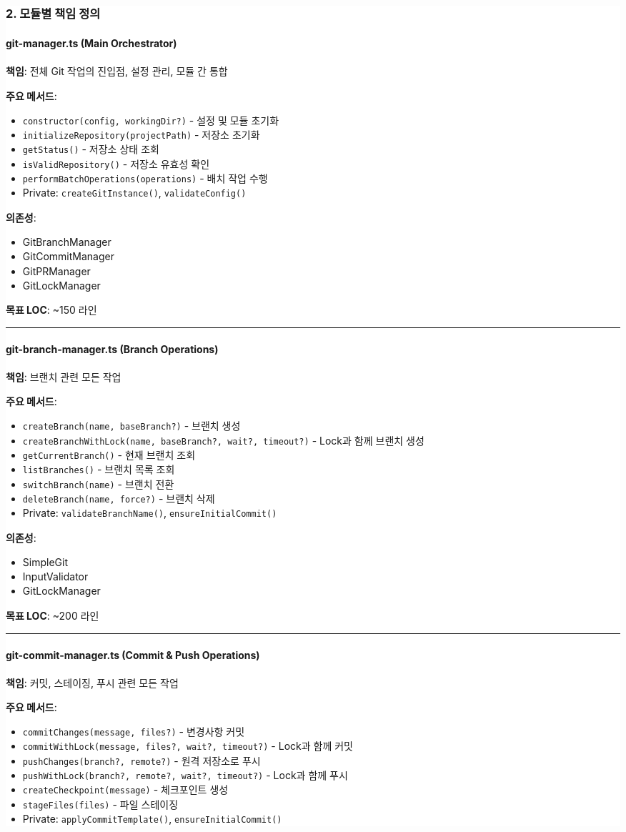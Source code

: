 ### 2. 모듈별 책임 정의

#### git-manager.ts (Main Orchestrator)

**책임**: 전체 Git 작업의 진입점, 설정 관리, 모듈 간 통합

**주요 메서드**:
- `constructor(config, workingDir?)` - 설정 및 모듈 초기화
- `initializeRepository(projectPath)` - 저장소 초기화
- `getStatus()` - 저장소 상태 조회
- `isValidRepository()` - 저장소 유효성 확인
- `performBatchOperations(operations)` - 배치 작업 수행
- Private: `createGitInstance()`, `validateConfig()`

**의존성**:
- GitBranchManager
- GitCommitManager
- GitPRManager
- GitLockManager

**목표 LOC**: ~150 라인

---

#### git-branch-manager.ts (Branch Operations)

**책임**: 브랜치 관련 모든 작업

**주요 메서드**:
- `createBranch(name, baseBranch?)` - 브랜치 생성
- `createBranchWithLock(name, baseBranch?, wait?, timeout?)` - Lock과 함께 브랜치 생성
- `getCurrentBranch()` - 현재 브랜치 조회
- `listBranches()` - 브랜치 목록 조회
- `switchBranch(name)` - 브랜치 전환
- `deleteBranch(name, force?)` - 브랜치 삭제
- Private: `validateBranchName()`, `ensureInitialCommit()`

**의존성**:
- SimpleGit
- InputValidator
- GitLockManager

**목표 LOC**: ~200 라인

---

#### git-commit-manager.ts (Commit & Push Operations)

**책임**: 커밋, 스테이징, 푸시 관련 모든 작업

**주요 메서드**:
- `commitChanges(message, files?)` - 변경사항 커밋
- `commitWithLock(message, files?, wait?, timeout?)` - Lock과 함께 커밋
- `pushChanges(branch?, remote?)` - 원격 저장소로 푸시
- `pushWithLock(branch?, remote?, wait?, timeout?)` - Lock과 함께 푸시
- `createCheckpoint(message)` - 체크포인트 생성
- `stageFiles(files)` - 파일 스테이징
- Private: `applyCommitTemplate()`, `ensureInitialCommit()`
